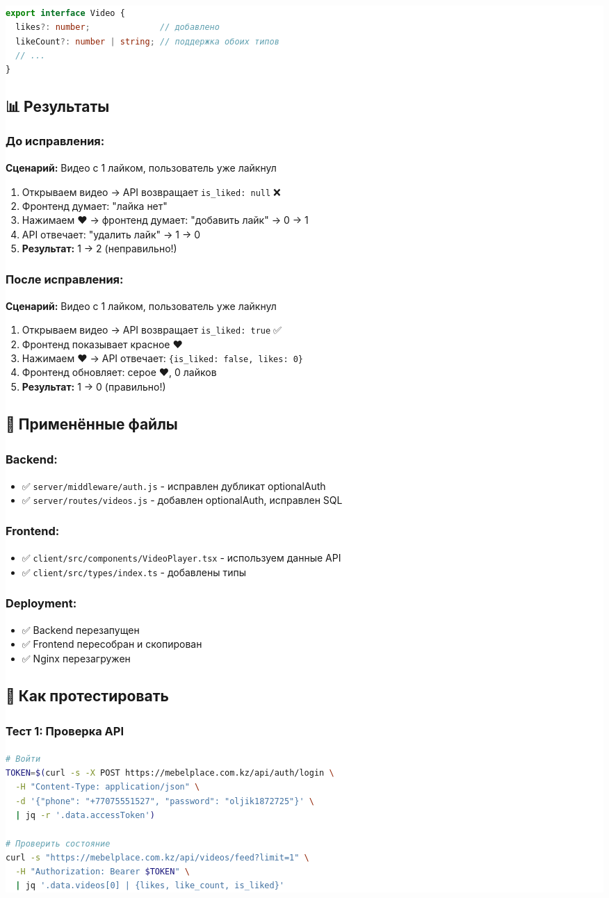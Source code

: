 ```typescript
export interface Video {
  likes?: number;              // добавлено
  likeCount?: number | string; // поддержка обоих типов
  // ...
}
```

## 📊 Результаты

### До исправления:

**Сценарий:** Видео с 1 лайком, пользователь уже лайкнул

1. Открываем видео → API возвращает `is_liked: null` ❌
2. Фронтенд думает: "лайка нет"
3. Нажимаем ❤️ → фронтенд думает: "добавить лайк" → 0 → 1
4. API отвечает: "удалить лайк" → 1 → 0
5. **Результат:** 1 → 2 (неправильно!)

### После исправления:

**Сценарий:** Видео с 1 лайком, пользователь уже лайкнул

1. Открываем видео → API возвращает `is_liked: true` ✅
2. Фронтенд показывает красное ❤️
3. Нажимаем ❤️ → API отвечает: `{is_liked: false, likes: 0}`
4. Фронтенд обновляет: серое ❤️, 0 лайков
5. **Результат:** 1 → 0 (правильно!)

## 🔧 Применённые файлы

### Backend:
- ✅ `server/middleware/auth.js` - исправлен дубликат optionalAuth
- ✅ `server/routes/videos.js` - добавлен optionalAuth, исправлен SQL

### Frontend:
- ✅ `client/src/components/VideoPlayer.tsx` - используем данные API
- ✅ `client/src/types/index.ts` - добавлены типы

### Deployment:
- ✅ Backend перезапущен
- ✅ Frontend пересобран и скопирован
- ✅ Nginx перезагружен

## 🧪 Как протестировать

### Тест 1: Проверка API
```bash
# Войти
TOKEN=$(curl -s -X POST https://mebelplace.com.kz/api/auth/login \
  -H "Content-Type: application/json" \
  -d '{"phone": "+77075551527", "password": "oljik1872725"}' \
  | jq -r '.data.accessToken')

# Проверить состояние
curl -s "https://mebelplace.com.kz/api/videos/feed?limit=1" \
  -H "Authorization: Bearer $TOKEN" \
  | jq '.data.videos[0] | {likes, like_count, is_liked}'
```
